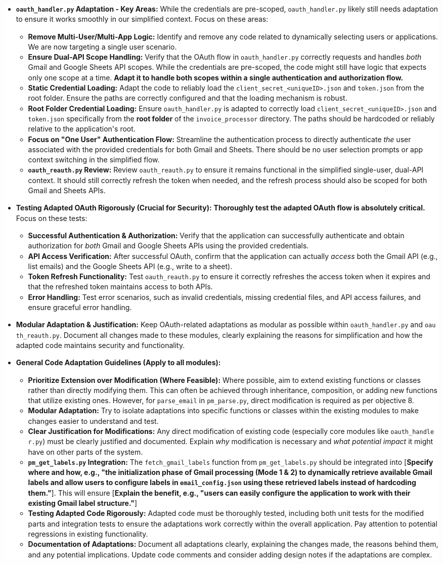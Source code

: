 *   **`oauth_handler.py` Adaptation - Key Areas:**  While the credentials are pre-scoped, `oauth_handler.py` likely still needs adaptation to ensure it works smoothly in our simplified context. Focus on these areas:
    *   **Remove Multi-User/Multi-App Logic:**  Identify and remove any code related to dynamically selecting users or applications.  We are now targeting a single user scenario.
    *   **Ensure Dual-API Scope Handling:** Verify that the OAuth flow in `oauth_handler.py` correctly requests and handles *both* Gmail and Google Sheets API scopes.  While the credentials are pre-scoped, the code might still have logic that expects only one scope at a time.  **Adapt it to handle both scopes within a single authentication and authorization flow.**
    *   **Static Credential Loading:**  Adapt the code to reliably load the `client_secret_<uniqueID>.json` and `token.json` from the root folder.  Ensure the paths are correctly configured and that the loading mechanism is robust.
    *   **Root Folder Credential Loading:** Ensure `oauth_handler.py` is adapted to correctly load `client_secret_<uniqueID>.json` and `token.json` specifically from the **root folder** of the `invoice_processor` directory.  The paths should be hardcoded or reliably relative to the application's root.
    *   **Focus on "One User" Authentication Flow:** Streamline the authentication process to directly authenticate *the* user associated with the provided credentials for both Gmail and Sheets.  There should be no user selection prompts or app context switching in the simplified flow.
    *   **`oauth_reauth.py` Review:**  Review `oauth_reauth.py` to ensure it remains functional in the simplified single-user, dual-API context.  It should still correctly refresh the token when needed, and the refresh process should also be scoped for both Gmail and Sheets APIs.

*   **Testing Adapted OAuth Rigorously (Crucial for Security):** **Thoroughly test the adapted OAuth flow is absolutely critical.**  Focus on these tests:
    *   **Successful Authentication & Authorization:** Verify that the application can successfully authenticate and obtain authorization for *both* Gmail and Google Sheets APIs using the provided credentials.
    *   **API Access Verification:** After successful OAuth, confirm that the application can actually *access* both the Gmail API (e.g., list emails) and the Google Sheets API (e.g., write to a sheet).
    *   **Token Refresh Functionality:** Test `oauth_reauth.py` to ensure it correctly refreshes the access token when it expires and that the refreshed token maintains access to both APIs.
    *   **Error Handling:** Test error scenarios, such as invalid credentials, missing credential files, and API access failures, and ensure graceful error handling.

*   **Modular Adaptation & Justification:** Keep OAuth-related adaptations as modular as possible within `oauth_handler.py` and `oauth_reauth.py`.  Document all changes made to these modules, clearly explaining the reasons for simplification and how the adapted code maintains security and functionality.

*   **General Code Adaptation Guidelines (Apply to all modules):**
    *   **Prioritize Extension over Modification (Where Feasible):**  Where possible, aim to extend existing functions or classes rather than directly modifying them. This can often be achieved through inheritance, composition, or adding new functions that utilize existing ones. However, for `parse_email` in `pm_parse.py`, direct modification is required as per objective 8.
    *   **Modular Adaptation:**  Try to isolate adaptations into specific functions or classes within the existing modules to make changes easier to understand and test.
    *   **Clear Justification for Modifications:**  Any direct modification of existing code (especially core modules like `oauth_handler.py`) must be clearly justified and documented. Explain *why* modification is necessary and *what potential impact* it might have on other parts of the system.
    *   **`pm_get_labels.py` Integration:** The `fetch_gmail_labels` function from `pm_get_labels.py` should be integrated into [**Specify where and how, e.g., "the initialization phase of Gmail processing (Mode 1 & 2) to dynamically retrieve available Gmail labels and allow users to configure labels in `email_config.json` using these retrieved labels instead of hardcoding them."**].  This will ensure [**Explain the benefit, e.g., "users can easily configure the application to work with their existing Gmail label structure."**]
    *   **Testing Adapted Code Rigorously:**  Adapted code must be thoroughly tested, including both unit tests for the modified parts and integration tests to ensure the adaptations work correctly within the overall application. Pay attention to potential regressions in existing functionality.
    *   **Documentation of Adaptations:**  Document all adaptations clearly, explaining the changes made, the reasons behind them, and any potential implications. Update code comments and consider adding design notes if the adaptations are complex.
